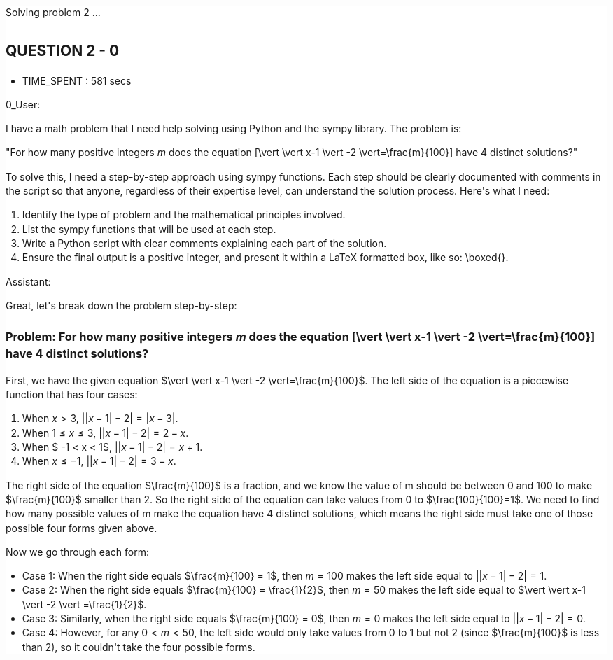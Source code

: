 Solving problem 2 ...



## QUESTION 2 - 0 
- TIME_SPENT : 581 secs

0_User:

I have a math problem that I need help solving using Python and the sympy library. The problem is:

"For how many positive integers $m$ does the equation \[\vert \vert x-1 \vert -2 \vert=\frac{m}{100}\] have $4$ distinct solutions?"

To solve this, I need a step-by-step approach using sympy functions. Each step should be clearly documented with comments in the script so that anyone, regardless of their expertise level, can understand the solution process. Here's what I need:

1. Identify the type of problem and the mathematical principles involved.
2. List the sympy functions that will be used at each step.
3. Write a Python script with clear comments explaining each part of the solution.
4. Ensure the final output is a positive integer, and present it within a LaTeX formatted box, like so: \boxed{}.

Assistant:

Great, let's break down the problem step-by-step:



### Problem: For how many positive integers $m$ does the equation \[\vert \vert x-1 \vert -2 \vert=\frac{m}{100}\] have $4$ distinct solutions?

First, we have the given equation $\vert \vert x-1 \vert -2 \vert=\frac{m}{100}$. The left side of the equation is a piecewise function that has four cases:

1. When $x > 3$, $\vert \vert x-1 \vert -2 \vert = \vert x-3 \vert$.
2. When $1 \le x \le 3$, $\vert \vert x-1 \vert -2 \vert = 2 - x$.
3. When $ -1 < x < 1$, $\vert \vert x-1 \vert -2 \vert = x+1$.
4. When $x \le -1$, $\vert \vert x-1 \vert -2 \vert = 3-x$.

The right side of the equation $\frac{m}{100}$ is a fraction, and we know the value of m should be between $0$ and $100$ to make $\frac{m}{100}$ smaller than $2$. So the right side of the equation can take values from $0$ to $\frac{100}{100}=1$. We need to find how many possible values of m make the equation have 4 distinct solutions, which means the right side must take one of those possible four forms given above.

Now we go through each form:
- Case 1: When the right side equals $\frac{m}{100} = 1$, then $m=100$ makes the left side equal to $\vert \vert x-1 \vert -2 \vert =1$.
- Case 2: When the right side equals $\frac{m}{100} = \frac{1}{2}$, then $m=50$ makes the left side equal to $\vert \vert x-1 \vert -2 \vert =\frac{1}{2}$.
- Case 3: Similarly, when the right side equals $\frac{m}{100} = 0$, then $m=0$ makes the left side equal to $\vert \vert x-1 \vert -2 \vert =0$.
- Case 4: However, for any $0< m< 50$, the left side would only take values from 0 to 1 but not 2 (since $\frac{m}{100}$ is less than 2), so it couldn't take the four possible forms.
